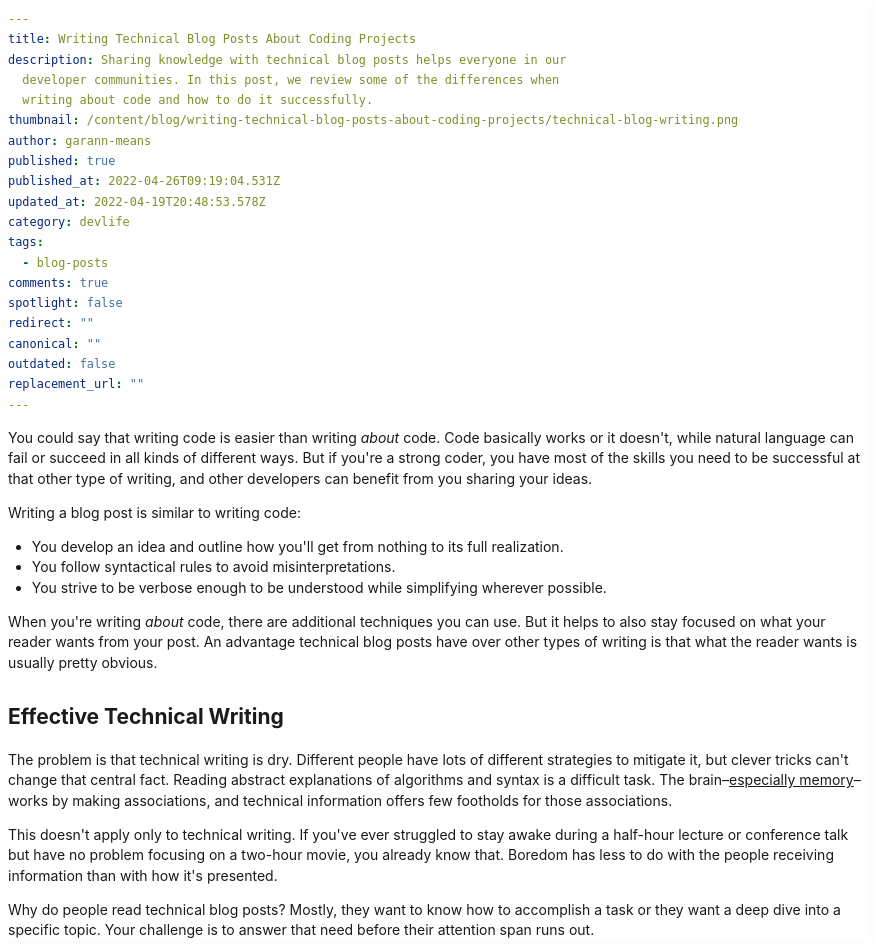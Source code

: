 ```yaml
---
title: Writing Technical Blog Posts About Coding Projects
description: Sharing knowledge with technical blog posts helps everyone in our
  developer communities. In this post, we review some of the differences when
  writing about code and how to do it successfully.
thumbnail: /content/blog/writing-technical-blog-posts-about-coding-projects/technical-blog-writing.png
author: garann-means
published: true
published_at: 2022-04-26T09:19:04.531Z
updated_at: 2022-04-19T20:48:53.578Z
category: devlife
tags:
  - blog-posts
comments: true
spotlight: false
redirect: ""
canonical: ""
outdated: false
replacement_url: ""
---
```

You could say that writing code is easier than writing _about_ code. Code basically works or it doesn't, while natural language can fail or succeed in all kinds of different ways. But if you're a strong coder, you have most of the skills you need to be successful at that other type of writing, and other developers can benefit from you sharing your ideas. 

Writing a blog post is similar to writing code:
  - You develop an idea and outline how you'll get from nothing to its full realization.
  - You follow syntactical rules to avoid misinterpretations.
  - You strive to be verbose enough to be understood while simplifying wherever possible.

When you're writing _about_ code, there are additional techniques you can use. But it helps to also stay focused on what your reader wants from your post. An advantage technical blog posts have over other types of writing is that what the reader wants is usually pretty obvious. 

## Effective Technical Writing

The problem is that technical writing is dry. Different people have lots of different strategies to mitigate it, but clever tricks can't change that central fact. Reading abstract explanations of algorithms and syntax is a difficult task. The brain–[especially memory](https://qbi.uq.edu.au/brain-basics/memory/how-are-memories-formed)–works by making associations, and technical information offers few footholds for those associations. 

This doesn't apply only to technical writing. If you've ever struggled to stay awake during a half-hour lecture or conference talk but have no problem focusing on a two-hour movie, you already know that. Boredom has less to do with the people receiving information than with how it's presented.

Why do people read technical blog posts? Mostly, they want to know how to accomplish a task or they want a deep dive into a specific topic. Your challenge is to answer that need before their attention span runs out. 
